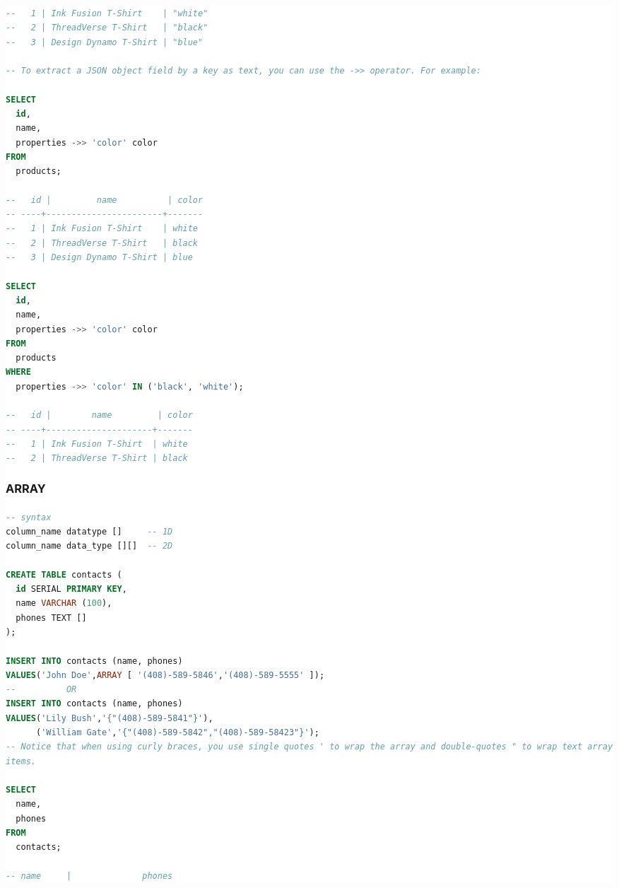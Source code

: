 ```sql
--   1 | Ink Fusion T-Shirt    | "white"
--   2 | ThreadVerse T-Shirt   | "black"
--   3 | Design Dynamo T-Shirt | "blue"

-- To extract a JSON object field by a key as text, you can use the ->> operator. For example:

SELECT
  id,
  name,
  properties ->> 'color' color
FROM
  products;

--   id |         name          | color
-- ----+-----------------------+-------
--   1 | Ink Fusion T-Shirt    | white
--   2 | ThreadVerse T-Shirt   | black
--   3 | Design Dynamo T-Shirt | blue

SELECT
  id,
  name,
  properties ->> 'color' color
FROM
  products
WHERE
  properties ->> 'color' IN ('black', 'white');

--   id |        name         | color
-- ----+---------------------+-------
--   1 | Ink Fusion T-Shirt  | white
--   2 | ThreadVerse T-Shirt | black
```

### ARRAY

```sql
-- syntax
column_name datatype []     -- 1D
column_name data_type [][]  -- 2D

CREATE TABLE contacts (
  id SERIAL PRIMARY KEY,
  name VARCHAR (100),
  phones TEXT []
);

INSERT INTO contacts (name, phones)
VALUES('John Doe',ARRAY [ '(408)-589-5846','(408)-589-5555' ]);
--          OR
INSERT INTO contacts (name, phones)
VALUES('Lily Bush','{"(408)-589-5841"}'),
      ('William Gate','{"(408)-589-5842","(408)-589-58423"}');
-- Notice that when using curly braces, you use single quotes ' to wrap the array and double-quotes " to wrap text array items.

SELECT
  name,
  phones
FROM
  contacts;

-- name     |              phones
```